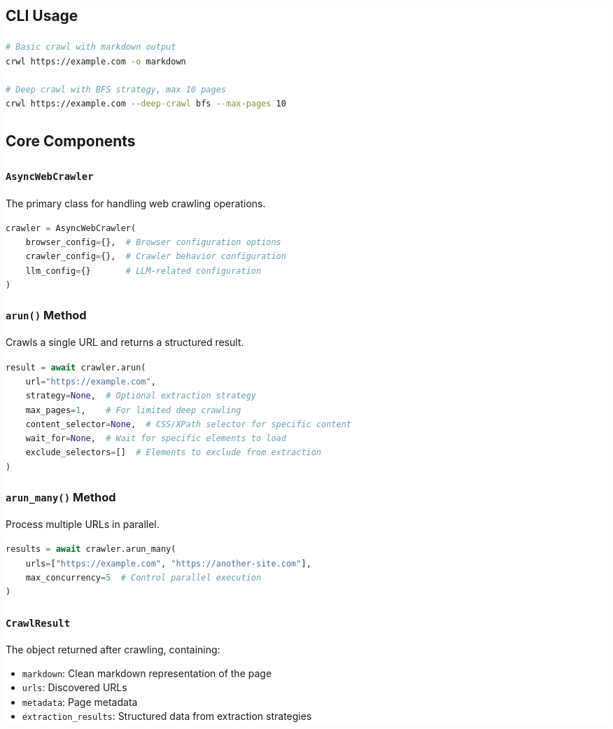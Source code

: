 ## CLI Usage

```bash
# Basic crawl with markdown output
crwl https://example.com -o markdown

# Deep crawl with BFS strategy, max 10 pages
crwl https://example.com --deep-crawl bfs --max-pages 10
```

## Core Components

### `AsyncWebCrawler`
The primary class for handling web crawling operations.

```python
crawler = AsyncWebCrawler(
    browser_config={},  # Browser configuration options
    crawler_config={},  # Crawler behavior configuration
    llm_config={}       # LLM-related configuration
)
```

### `arun()` Method
Crawls a single URL and returns a structured result.

```python
result = await crawler.arun(
    url="https://example.com",
    strategy=None,  # Optional extraction strategy
    max_pages=1,    # For limited deep crawling
    content_selector=None,  # CSS/XPath selector for specific content
    wait_for=None,  # Wait for specific elements to load
    exclude_selectors=[]  # Elements to exclude from extraction
)
```

### `arun_many()` Method
Process multiple URLs in parallel.

```python
results = await crawler.arun_many(
    urls=["https://example.com", "https://another-site.com"],
    max_concurrency=5  # Control parallel execution
)
```

### `CrawlResult`
The object returned after crawling, containing:
- `markdown`: Clean markdown representation of the page
- `urls`: Discovered URLs
- `metadata`: Page metadata
- `extraction_results`: Structured data from extraction strategies
